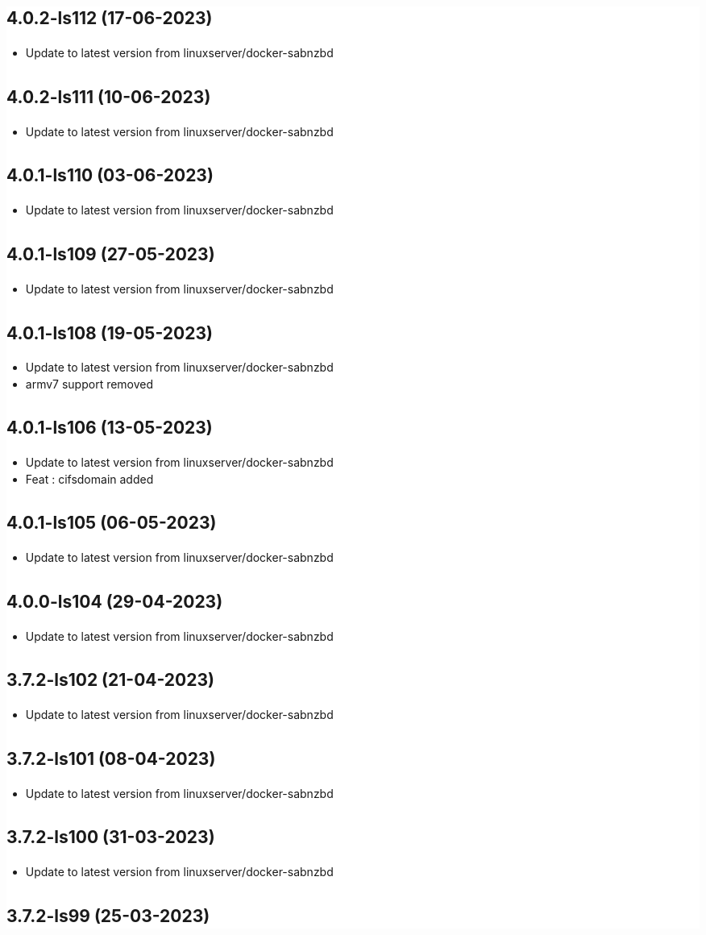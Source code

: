 ## 4.0.2-ls112 (17-06-2023)

- Update to latest version from linuxserver/docker-sabnzbd

## 4.0.2-ls111 (10-06-2023)

- Update to latest version from linuxserver/docker-sabnzbd

## 4.0.1-ls110 (03-06-2023)

- Update to latest version from linuxserver/docker-sabnzbd

## 4.0.1-ls109 (27-05-2023)

- Update to latest version from linuxserver/docker-sabnzbd

## 4.0.1-ls108 (19-05-2023)

- Update to latest version from linuxserver/docker-sabnzbd
- armv7 support removed

## 4.0.1-ls106 (13-05-2023)

- Update to latest version from linuxserver/docker-sabnzbd
- Feat : cifsdomain added

## 4.0.1-ls105 (06-05-2023)

- Update to latest version from linuxserver/docker-sabnzbd

## 4.0.0-ls104 (29-04-2023)

- Update to latest version from linuxserver/docker-sabnzbd

## 3.7.2-ls102 (21-04-2023)

- Update to latest version from linuxserver/docker-sabnzbd

## 3.7.2-ls101 (08-04-2023)

- Update to latest version from linuxserver/docker-sabnzbd

## 3.7.2-ls100 (31-03-2023)

- Update to latest version from linuxserver/docker-sabnzbd

## 3.7.2-ls99 (25-03-2023)
